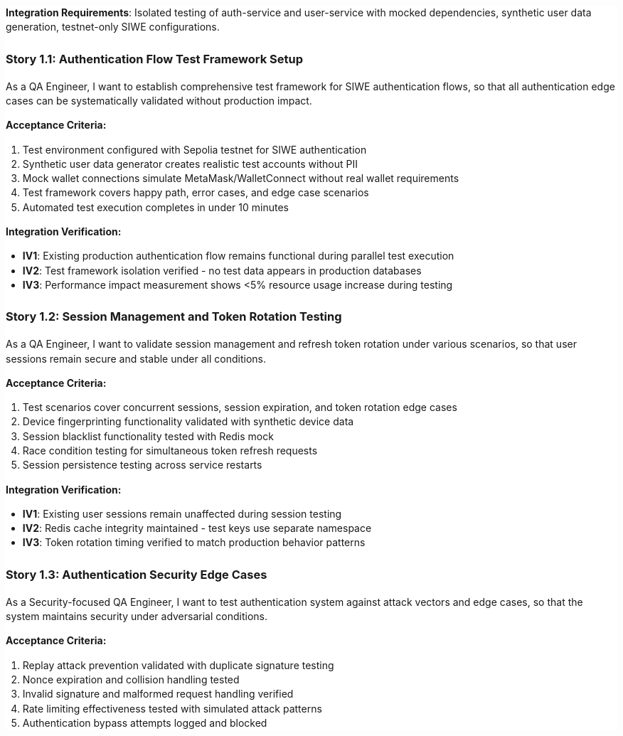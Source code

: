 **Integration Requirements**: Isolated testing of auth-service and user-service with mocked dependencies, synthetic user data generation, testnet-only SIWE configurations.

### Story 1.1: Authentication Flow Test Framework Setup

As a QA Engineer,
I want to establish comprehensive test framework for SIWE authentication flows,
so that all authentication edge cases can be systematically validated without production impact.

**Acceptance Criteria:**
1. Test environment configured with Sepolia testnet for SIWE authentication
2. Synthetic user data generator creates realistic test accounts without PII
3. Mock wallet connections simulate MetaMask/WalletConnect without real wallet requirements
4. Test framework covers happy path, error cases, and edge case scenarios
5. Automated test execution completes in under 10 minutes

**Integration Verification:**
- **IV1**: Existing production authentication flow remains functional during parallel test execution
- **IV2**: Test framework isolation verified - no test data appears in production databases
- **IV3**: Performance impact measurement shows <5% resource usage increase during testing

### Story 1.2: Session Management and Token Rotation Testing

As a QA Engineer,
I want to validate session management and refresh token rotation under various scenarios,
so that user sessions remain secure and stable under all conditions.

**Acceptance Criteria:**
1. Test scenarios cover concurrent sessions, session expiration, and token rotation edge cases
2. Device fingerprinting functionality validated with synthetic device data
3. Session blacklist functionality tested with Redis mock
4. Race condition testing for simultaneous token refresh requests
5. Session persistence testing across service restarts

**Integration Verification:**
- **IV1**: Existing user sessions remain unaffected during session testing
- **IV2**: Redis cache integrity maintained - test keys use separate namespace
- **IV3**: Token rotation timing verified to match production behavior patterns

### Story 1.3: Authentication Security Edge Cases

As a Security-focused QA Engineer,
I want to test authentication system against attack vectors and edge cases,
so that the system maintains security under adversarial conditions.

**Acceptance Criteria:**
1. Replay attack prevention validated with duplicate signature testing
2. Nonce expiration and collision handling tested
3. Invalid signature and malformed request handling verified
4. Rate limiting effectiveness tested with simulated attack patterns
5. Authentication bypass attempts logged and blocked
